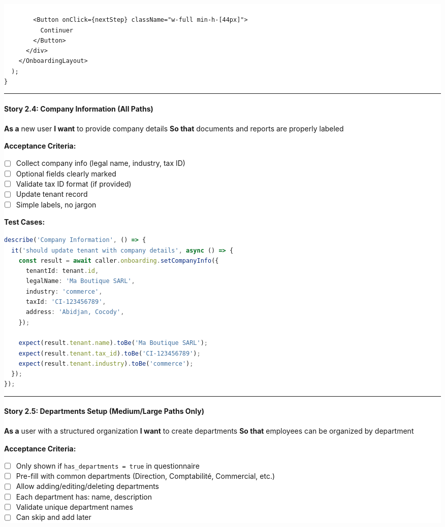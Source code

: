 ```tsx

        <Button onClick={nextStep} className="w-full min-h-[44px]">
          Continuer
        </Button>
      </div>
    </OnboardingLayout>
  );
}
```

---

#### Story 2.4: Company Information (All Paths)
**As a** new user
**I want** to provide company details
**So that** documents and reports are properly labeled

**Acceptance Criteria:**
- [ ] Collect company info (legal name, industry, tax ID)
- [ ] Optional fields clearly marked
- [ ] Validate tax ID format (if provided)
- [ ] Update tenant record
- [ ] Simple labels, no jargon

**Test Cases:**
```typescript
describe('Company Information', () => {
  it('should update tenant with company details', async () => {
    const result = await caller.onboarding.setCompanyInfo({
      tenantId: tenant.id,
      legalName: 'Ma Boutique SARL',
      industry: 'commerce',
      taxId: 'CI-123456789',
      address: 'Abidjan, Cocody',
    });

    expect(result.tenant.name).toBe('Ma Boutique SARL');
    expect(result.tenant.tax_id).toBe('CI-123456789');
    expect(result.tenant.industry).toBe('commerce');
  });
});
```

---

#### Story 2.5: Departments Setup (Medium/Large Paths Only)
**As a** user with a structured organization
**I want** to create departments
**So that** employees can be organized by department

**Acceptance Criteria:**
- [ ] Only shown if `has_departments = true` in questionnaire
- [ ] Pre-fill with common departments (Direction, Comptabilité, Commercial, etc.)
- [ ] Allow adding/editing/deleting departments
- [ ] Each department has: name, description
- [ ] Validate unique department names
- [ ] Can skip and add later
